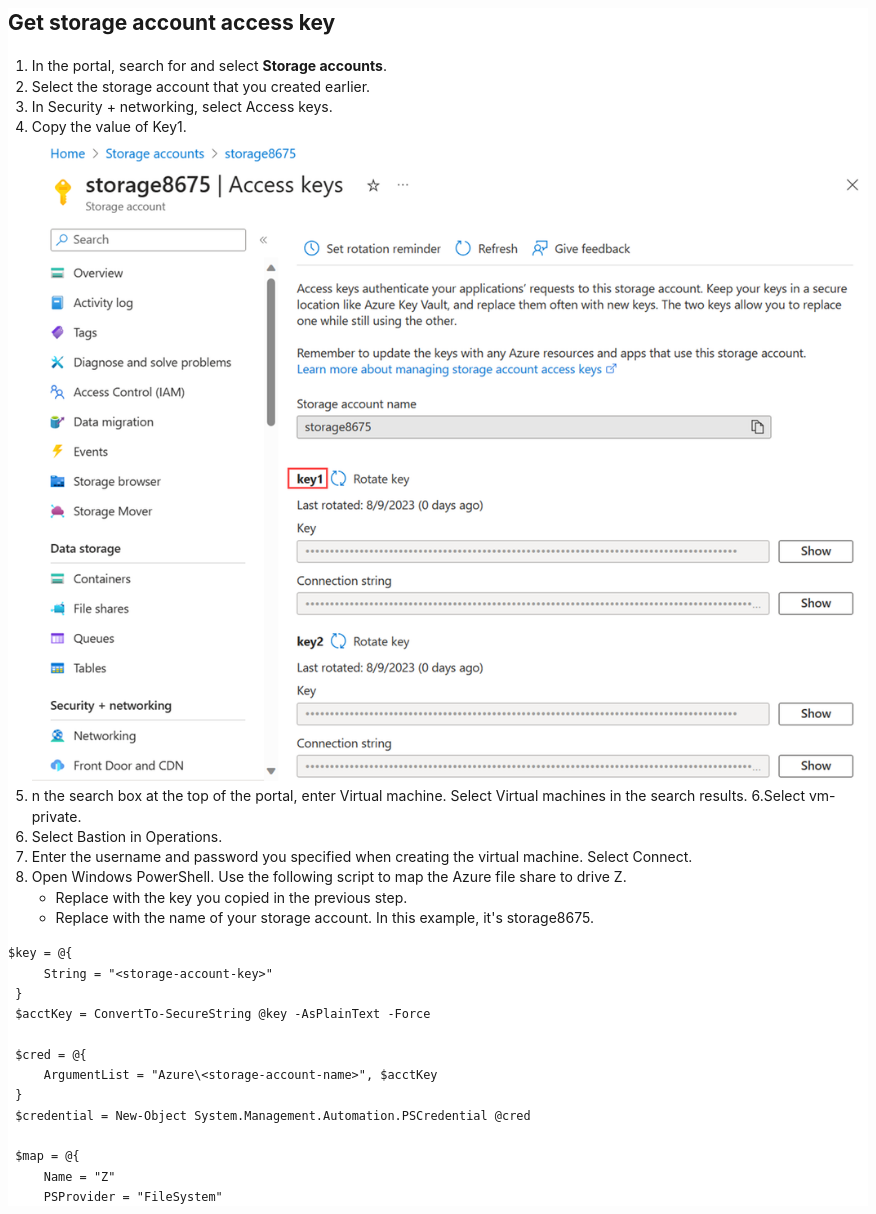 ## Get storage account access key
1. In the portal, search for and select **Storage accounts**.
2. Select the storage account that you created earlier.
3. In Security + networking, select Access keys.
4. Copy the value of Key1.
![Alt text](image-12.png)
5. n the search box at the top of the portal, enter Virtual machine. Select Virtual machines in the search results.
6.Select vm-private.
7. Select Bastion in Operations.
8. Enter the username and password you specified when creating the virtual machine. Select Connect.
9. Open Windows PowerShell. Use the following script to map the Azure file share to drive Z.
    - Replace <storage-account-key> with the key you copied in the previous step.
    - Replace <storage-account-name> with the name of your storage account. In this example, it's storage8675.  
```
$key = @{
     String = "<storage-account-key>"
 }
 $acctKey = ConvertTo-SecureString @key -AsPlainText -Force

 $cred = @{
     ArgumentList = "Azure\<storage-account-name>", $acctKey
 }
 $credential = New-Object System.Management.Automation.PSCredential @cred

 $map = @{
     Name = "Z"
     PSProvider = "FileSystem"
```